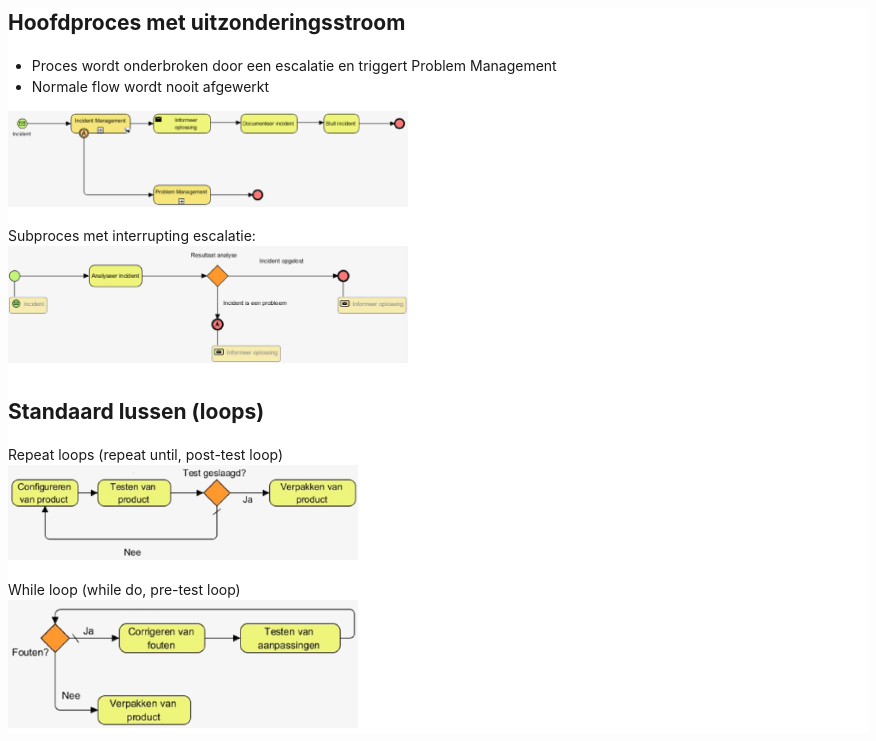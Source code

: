 ## Hoofdproces met uitzonderingsstroom
- Proces wordt onderbroken door een escalatie en triggert Problem Management
- Normale flow wordt nooit afgewerkt

<img src="afbeeldingen/7-uitzondering.png" width="400">

Subproces met interrupting escalatie:  
<img src="afbeeldingen/7-uitzondering2.png" width="400">

## Standaard lussen (loops)
Repeat loops (repeat until, post-test loop)  
<img src="afbeeldingen/7-repeat.png" width="350">  

While loop (while do, pre-test loop)  
<img src="afbeeldingen/7-repeat2.png" width="350">  
